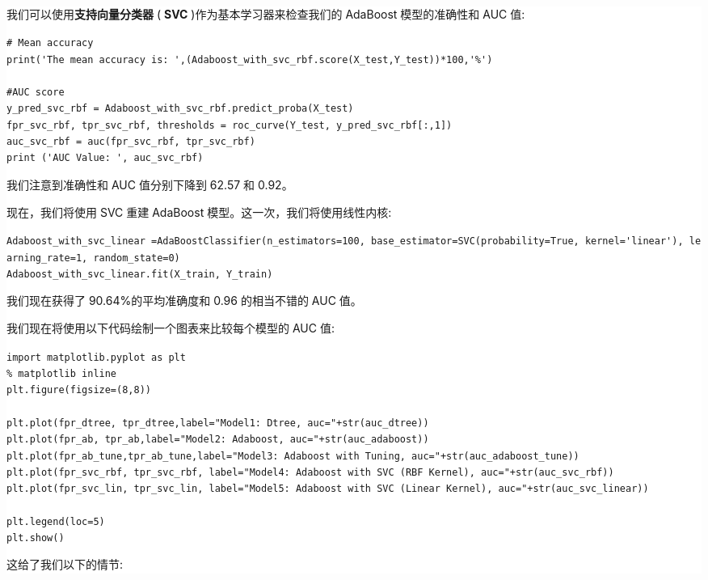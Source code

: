 我们可以使用**支持向量分类器** ( **SVC** )作为基本学习器来检查我们的 AdaBoost 模型的准确性和 AUC 值:

```
# Mean accuracy
print('The mean accuracy is: ',(Adaboost_with_svc_rbf.score(X_test,Y_test))*100,'%') 

#AUC score
y_pred_svc_rbf = Adaboost_with_svc_rbf.predict_proba(X_test)
fpr_svc_rbf, tpr_svc_rbf, thresholds = roc_curve(Y_test, y_pred_svc_rbf[:,1])
auc_svc_rbf = auc(fpr_svc_rbf, tpr_svc_rbf)
print ('AUC Value: ', auc_svc_rbf)
```

我们注意到准确性和 AUC 值分别下降到 62.57 和 0.92。

现在，我们将使用 SVC 重建 AdaBoost 模型。这一次，我们将使用线性内核:

```
Adaboost_with_svc_linear =AdaBoostClassifier(n_estimators=100, base_estimator=SVC(probability=True, kernel='linear'), learning_rate=1, random_state=0)
Adaboost_with_svc_linear.fit(X_train, Y_train)
```

我们现在获得了 90.64%的平均准确度和 0.96 的相当不错的 AUC 值。

我们现在将使用以下代码绘制一个图表来比较每个模型的 AUC 值:

```
import matplotlib.pyplot as plt
% matplotlib inline
plt.figure(figsize=(8,8))

plt.plot(fpr_dtree, tpr_dtree,label="Model1: Dtree, auc="+str(auc_dtree))
plt.plot(fpr_ab, tpr_ab,label="Model2: Adaboost, auc="+str(auc_adaboost))
plt.plot(fpr_ab_tune,tpr_ab_tune,label="Model3: Adaboost with Tuning, auc="+str(auc_adaboost_tune))
plt.plot(fpr_svc_rbf, tpr_svc_rbf, label="Model4: Adaboost with SVC (RBF Kernel), auc="+str(auc_svc_rbf))
plt.plot(fpr_svc_lin, tpr_svc_lin, label="Model5: Adaboost with SVC (Linear Kernel), auc="+str(auc_svc_linear))

plt.legend(loc=5)
plt.show()
```

这给了我们以下的情节:
